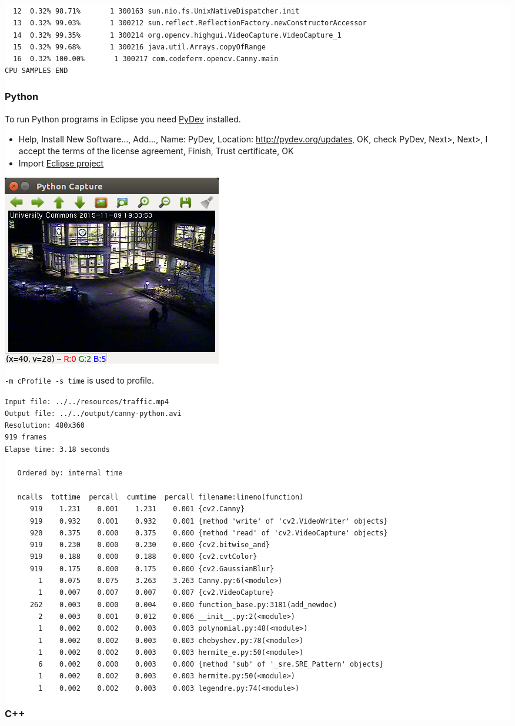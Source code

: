 ```
  12  0.32% 98.71%       1 300163 sun.nio.fs.UnixNativeDispatcher.init
  13  0.32% 99.03%       1 300212 sun.reflect.ReflectionFactory.newConstructorAccessor
  14  0.32% 99.35%       1 300214 org.opencv.highgui.VideoCapture.VideoCapture_1
  15  0.32% 99.68%       1 300216 java.util.Arrays.copyOfRange
  16  0.32% 100.00%       1 300217 com.codeferm.opencv.Canny.main
CPU SAMPLES END
```
### Python
To run Python programs in Eclipse you need [PyDev](http://pydev.org) installed.
* Help, Install New Software..., Add..., Name: PyDev, Location: http://pydev.org/updates, OK, check PyDev, Next>, Next>, I accept the terms of the license agreement, Finish, Trust certificate, OK
* Import [Eclipse project](https://github.com/sgjava/install-opencv/tree/master/opencv-python)

![CaptureUI Java](images/captureui-python.png)

`-m cProfile -s time` is used to profile.
```
Input file: ../../resources/traffic.mp4
Output file: ../../output/canny-python.avi
Resolution: 480x360
919 frames
Elapse time: 3.18 seconds

   Ordered by: internal time

   ncalls  tottime  percall  cumtime  percall filename:lineno(function)
      919    1.231    0.001    1.231    0.001 {cv2.Canny}
      919    0.932    0.001    0.932    0.001 {method 'write' of 'cv2.VideoWriter' objects}
      920    0.375    0.000    0.375    0.000 {method 'read' of 'cv2.VideoCapture' objects}
      919    0.230    0.000    0.230    0.000 {cv2.bitwise_and}
      919    0.188    0.000    0.188    0.000 {cv2.cvtColor}
      919    0.175    0.000    0.175    0.000 {cv2.GaussianBlur}
        1    0.075    0.075    3.263    3.263 Canny.py:6(<module>)
        1    0.007    0.007    0.007    0.007 {cv2.VideoCapture}
      262    0.003    0.000    0.004    0.000 function_base.py:3181(add_newdoc)
        2    0.003    0.001    0.012    0.006 __init__.py:2(<module>)
        1    0.002    0.002    0.003    0.003 polynomial.py:48(<module>)
        1    0.002    0.002    0.003    0.003 chebyshev.py:78(<module>)
        1    0.002    0.002    0.003    0.003 hermite_e.py:50(<module>)
        6    0.002    0.000    0.003    0.000 {method 'sub' of '_sre.SRE_Pattern' objects}
        1    0.002    0.002    0.003    0.003 hermite.py:50(<module>)
        1    0.002    0.002    0.003    0.003 legendre.py:74(<module>)
```
### C++